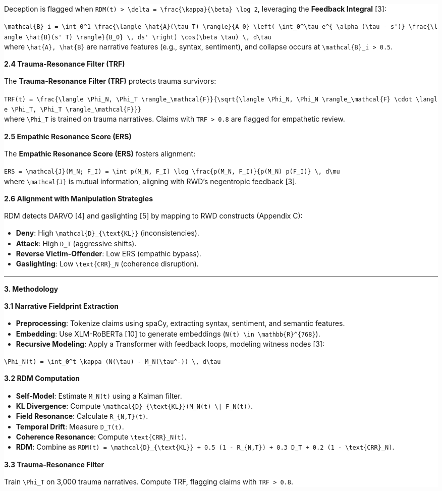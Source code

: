 Deception is flagged when `RDM(t) > \delta = \frac{\kappa}{\beta} \log 2`, leveraging the **Feedback Integral** \[3\]:

`\mathcal{B}_i = \int_0^1 \frac{\langle \hat{A}(\tau T) \rangle}{A_0} \left( \int_0^\tau e^{-\alpha (\tau - s')} \frac{\langle \hat{B}(s' T) \rangle}{B_0} \, ds' \right) \cos(\beta \tau) \, d\tau`  
where `\hat{A}, \hat{B}` are narrative features (e.g., syntax, sentiment), and collapse occurs at `\mathcal{B}_i > 0.5`.

**2.4 Trauma-Resonance Filter (TRF)**

The **Trauma-Resonance Filter (TRF)** protects trauma survivors:

`TRF(t) = \frac{\langle \Phi_N, \Phi_T \rangle_\mathcal{F}}{\sqrt{\langle \Phi_N, \Phi_N \rangle_\mathcal{F} \cdot \langle \Phi_T, \Phi_T \rangle_\mathcal{F}}}`  
where `\Phi_T` is trained on trauma narratives. Claims with `TRF > 0.8` are flagged for empathetic review.

**2.5 Empathic Resonance Score (ERS)**

The **Empathic Resonance Score (ERS)** fosters alignment:

`ERS = \mathcal{J}(M_N; F_I) = \int p(M_N, F_I) \log \frac{p(M_N, F_I)}{p(M_N) p(F_I)} \, d\mu`  
where `\mathcal{J}` is mutual information, aligning with RWD’s negentropic feedback \[3\].

**2.6 Alignment with Manipulation Strategies**

RDM detects DARVO \[4\] and gaslighting \[5\] by mapping to RWD constructs (Appendix C):

* **Deny**: High `\mathcal{D}_{\text{KL}}` (inconsistencies).  
* **Attack**: High `D_T` (aggressive shifts).  
* **Reverse Victim-Offender**: Low ERS (empathic bypass).  
* **Gaslighting**: Low `\text{CRR}_N` (coherence disruption).

---

**3\. Methodology**

**3.1 Narrative Fieldprint Extraction**

* **Preprocessing**: Tokenize claims using spaCy, extracting syntax, sentiment, and semantic features.  
* **Embedding**: Use XLM-RoBERTa \[10\] to generate embeddings (`N(t) \in \mathbb{R}^{768}`).  
* **Recursive Modeling**: Apply a Transformer with feedback loops, modeling witness nodes \[3\]:

`\Phi_N(t) = \int_0^t \kappa (N(\tau) - M_N(\tau^-)) \, d\tau`

**3.2 RDM Computation**

* **Self-Model**: Estimate `M_N(t)` using a Kalman filter.  
* **KL Divergence**: Compute `\mathcal{D}_{\text{KL}}(M_N(t) \| F_N(t))`.  
* **Field Resonance**: Calculate `R_{N,T}(t)`.  
* **Temporal Drift**: Measure `D_T(t)`.  
* **Coherence Resonance**: Compute `\text{CRR}_N(t)`.  
* **RDM**: Combine as `RDM(t) = \mathcal{D}_{\text{KL}} + 0.5 (1 - R_{N,T}) + 0.3 D_T + 0.2 (1 - \text{CRR}_N)`.

**3.3 Trauma-Resonance Filter**

Train `\Phi_T` on 3,000 trauma narratives. Compute TRF, flagging claims with `TRF > 0.8`.
